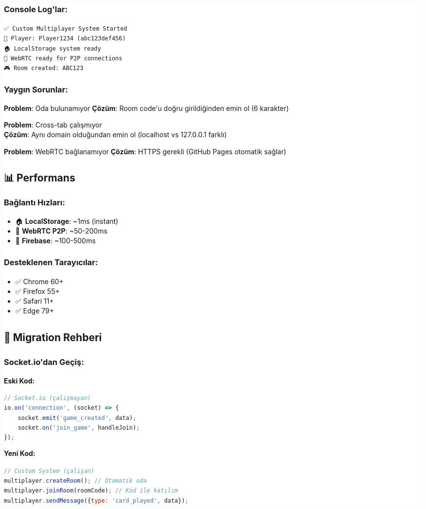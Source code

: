 ### Console Log'lar:
```
✅ Custom Multiplayer System Started
👤 Player: Player1234 (abc123def456)
🏠 LocalStorage system ready
🔗 WebRTC ready for P2P connections
🎮 Room created: ABC123
```

### Yaygın Sorunlar:

**Problem**: Oda bulunamıyor
**Çözüm**: Room code'u doğru girildiğinden emin ol (6 karakter)

**Problem**: Cross-tab çalışmıyor  
**Çözüm**: Aynı domain olduğundan emin ol (localhost vs 127.0.0.1 farklı)

**Problem**: WebRTC bağlanamıyor
**Çözüm**: HTTPS gerekli (GitHub Pages otomatik sağlar)

## 📊 Performans

### Bağlantı Hızları:
- 🏠 **LocalStorage**: ~1ms (instant)
- 🔗 **WebRTC P2P**: ~50-200ms  
- 📡 **Firebase**: ~100-500ms

### Desteklenen Tarayıcılar:
- ✅ Chrome 60+
- ✅ Firefox 55+ 
- ✅ Safari 11+
- ✅ Edge 79+

## 🔄 Migration Rehberi

### Socket.io'dan Geçiş:

**Eski Kod:**
```javascript
// Socket.io (çalışmayan)
io.on('connection', (socket) => {
    socket.emit('game_created', data);
    socket.on('join_game', handleJoin);
});
```

**Yeni Kod:**
```javascript
// Custom System (çalışan)
multiplayer.createRoom(); // Otomatik oda
multiplayer.joinRoom(roomCode); // Kod ile katılım
multiplayer.sendMessage({type: 'card_played', data});
```
